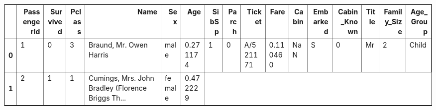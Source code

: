 <div>
<style scoped>
    .dataframe tbody tr th:only-of-type {
        vertical-align: middle;
    }

    .dataframe tbody tr th {
        vertical-align: top;
    }

    .dataframe thead th {
        text-align: right;
    }
</style>
<table border="1" class="dataframe">
  <thead>
    <tr style="text-align: right;">
      <th></th>
      <th>PassengerId</th>
      <th>Survived</th>
      <th>Pclass</th>
      <th>Name</th>
      <th>Sex</th>
      <th>Age</th>
      <th>SibSp</th>
      <th>Parch</th>
      <th>Ticket</th>
      <th>Fare</th>
      <th>Cabin</th>
      <th>Embarked</th>
      <th>Cabin_Known</th>
      <th>Title</th>
      <th>Family_Size</th>
      <th>Age_Group</th>
    </tr>
  </thead>
  <tbody>
    <tr>
      <th>0</th>
      <td>1</td>
      <td>0</td>
      <td>3</td>
      <td>Braund, Mr. Owen Harris</td>
      <td>male</td>
      <td>0.271174</td>
      <td>1</td>
      <td>0</td>
      <td>A/5 21171</td>
      <td>0.110460</td>
      <td>NaN</td>
      <td>S</td>
      <td>0</td>
      <td>Mr</td>
      <td>2</td>
      <td>Child</td>
    </tr>
    <tr>
      <th>1</th>
      <td>2</td>
      <td>1</td>
      <td>1</td>
      <td>Cumings, Mrs. John Bradley (Florence Briggs Th...</td>
      <td>female</td>
      <td>0.472229</td>